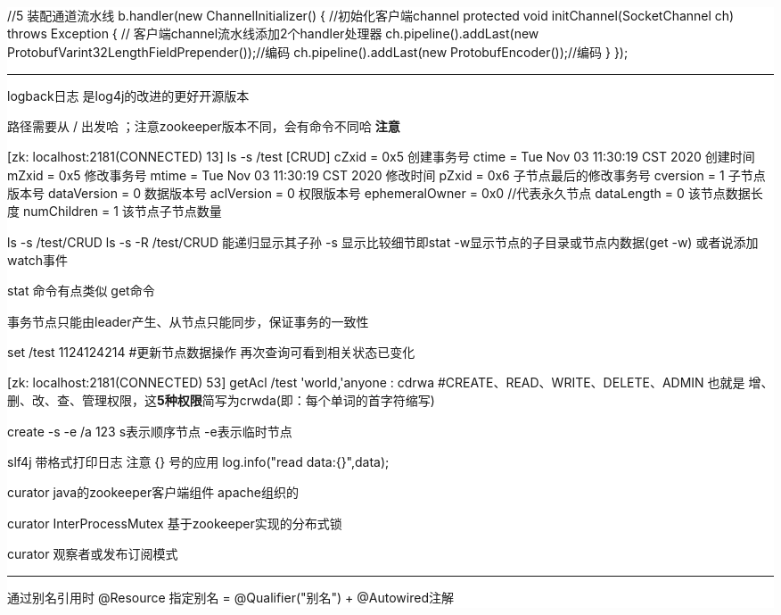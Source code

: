 //5 装配通道流水线
            b.handler(new ChannelInitializer<SocketChannel>() {
                //初始化客户端channel
                protected void initChannel(SocketChannel ch) throws Exception {
                    // 客户端channel流水线添加2个handler处理器
                    ch.pipeline().addLast(new ProtobufVarint32LengthFieldPrepender());//编码
                    ch.pipeline().addLast(new ProtobufEncoder());//编码
                }
            });

----------------------------------------------------------
logback日志 是log4j的改进的更好开源版本


路径需要从 / 出发哈 ；注意zookeeper版本不同，会有命令不同哈 **注意**

[zk: localhost:2181(CONNECTED) 13] ls -s /test
[CRUD]
cZxid = 0x5                           创建事务号
ctime = Tue Nov 03 11:30:19 CST 2020  创建时间
mZxid = 0x5                           修改事务号
mtime = Tue Nov 03 11:30:19 CST 2020  修改时间
pZxid = 0x6          子节点最后的修改事务号
cversion = 1         子节点版本号
dataVersion = 0      数据版本号
aclVersion = 0       权限版本号
ephemeralOwner = 0x0  //代表永久节点
dataLength = 0        该节点数据长度
numChildren = 1       该节点子节点数量


ls -s  /test/CRUD         ls -s -R  /test/CRUD 能递归显示其子孙
-s 显示比较细节即stat  -w显示节点的子目录或节点内数据(get -w) 或者说添加watch事件

stat 命令有点类似 get命令

事务节点只能由leader产生、从节点只能同步，保证事务的一致性

set /test  1124124214   #更新节点数据操作  再次查询可看到相关状态已变化


[zk: localhost:2181(CONNECTED) 53] getAcl /test
'world,'anyone
: cdrwa    #CREATE、READ、WRITE、DELETE、ADMIN 也就是 增、删、改、查、管理权限，这**5种权限**简写为crwda(即：每个单词的首字符缩写)


create -s -e /a 123  s表示顺序节点 -e表示临时节点

slf4j 带格式打印日志  注意 {} 号的应用
log.info("read data:{}",data);



curator java的zookeeper客户端组件 apache组织的

curator  InterProcessMutex 基于zookeeper实现的分布式锁

curator 观察者或发布订阅模式

----------------
通过别名引用时  @Resource 指定别名 =  @Qualifier("别名") + @Autowired注解

